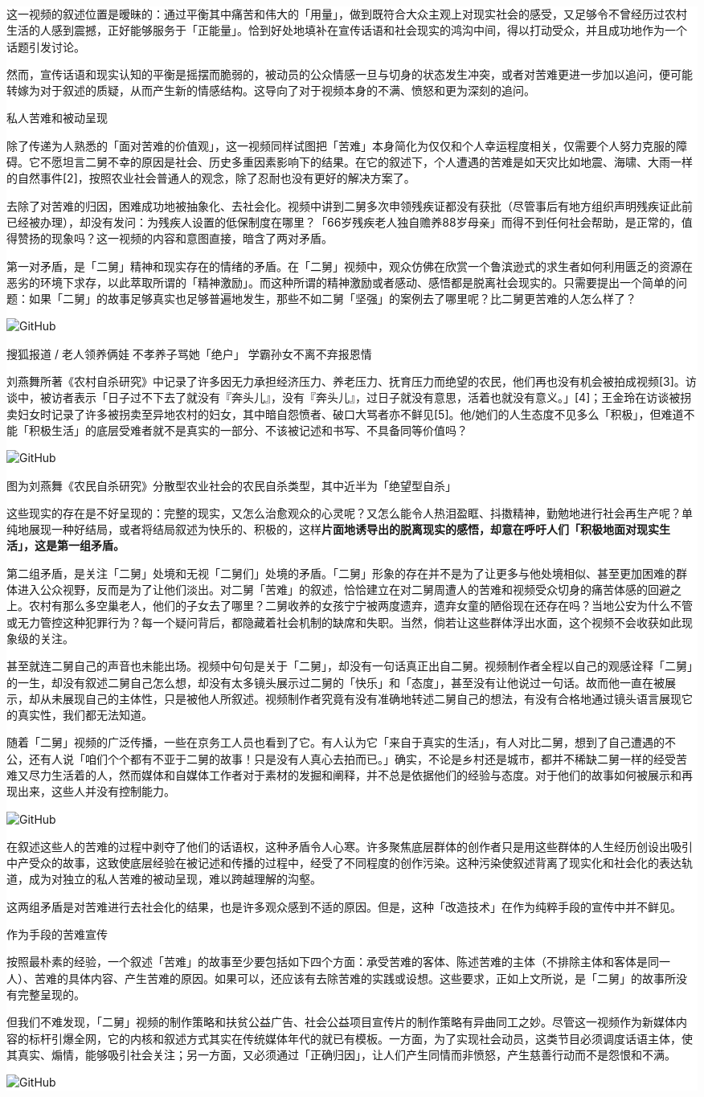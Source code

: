这一视频的叙述位置是暧昧的：通过平衡其中痛苦和伟大的「用量」，做到既符合大众主观上对现实社会的感受，又足够令不曾经历过农村生活的人感到震撼，正好能够服务于「正能量」。恰到好处地填补在宣传话语和社会现实的鸿沟中间，得以打动受众，并且成功地作为一个话题引发讨论。

然而，宣传话语和现实认知的平衡是摇摆而脆弱的，被动员的公众情感一旦与切身的状态发生冲突，或者对苦难更进一步加以追问，便可能转嫁为对于叙述的质疑，从而产生新的情感结构。这导向了对于视频本身的不满、愤怒和更为深刻的追问。

私人苦难和被动呈现

除了传递为人熟悉的「面对苦难的价值观」，这一视频同样试图把「苦难」本身简化为仅仅和个人幸运程度相关，仅需要个人努力克服的障碍。它不愿坦言二舅不幸的原因是社会、历史多重因素影响下的结果。在它的叙述下，个人遭遇的苦难是如天灾比如地震、海啸、大雨一样的自然事件[2]，按照农业社会普通人的观念，除了忍耐也没有更好的解决方案了。

去除了对苦难的归因，困难成功地被抽象化、去社会化。视频中讲到二舅多次申领残疾证都没有获批（尽管事后有地方组织声明残疾证此前已经被办理），却没有发问：为残疾人设置的低保制度在哪里？「66岁残疾老人独自赡养88岁母亲」而得不到任何社会帮助，是正常的，值得赞扬的现象吗？这一视频的内容和意图直接，暗含了两对矛盾。

第一对矛盾，是「二舅」精神和现实存在的情绪的矛盾。在「二舅」视频中，观众仿佛在欣赏一个鲁滨逊式的求生者如何利用匮乏的资源在恶劣的环境下求存，以此萃取所谓的「精神激励」。而这种所谓的精神激励或者感动、感悟都是脱离社会现实的。只需要提出一个简单的问题：如果「二舅」的故事足够真实也足够普遍地发生，那些不如二舅「坚强」的案例去了哪里呢？比二舅更苦难的人怎么样了？

![GitHub](https://chinadigitaltimes.net/chinese/files/2022/07/post-685077-62e74bec1d442.)

搜狐报道 / 老人领养俩娃 不孝养子骂她「绝户」 学霸孙女不离不弃报恩情

刘燕舞所著《农村自杀研究》中记录了许多因无力承担经济压力、养老压力、抚育压力而绝望的农民，他们再也没有机会被拍成视频[3]。访谈中，被访者表示「日子过不下去了就没有『奔头儿』，没有『奔头儿』，过日子就没有意思，活着也就没有意义。」[4]；王金玲在访谈被拐卖妇女时记录了许多被拐卖至异地农村的妇女，其中暗自怨愤者、破口大骂者亦不鲜见[5]。他/她们的人生态度不见多么「积极」，但难道不能「积极生活」的底层受难者就不是真实的一部分、不该被记述和书写、不具备同等价值吗？

![GitHub](https://chinadigitaltimes.net/chinese/files/2022/07/post-685077-62e74bec23e04.)

图为刘燕舞《农民自杀研究》分散型农业社会的农民自杀类型，其中近半为「绝望型自杀」

这些现实的存在是不好呈现的：完整的现实，又怎么治愈观众的心灵呢？又怎么能令人热泪盈眶、抖擞精神，勤勉地进行社会再生产呢？单纯地展现一种好结局，或者将结局叙述为快乐的、积极的，这样**片面地诱导出的脱离现实的感悟，却意在呼吁人们「积极地面对现实生活」，这是第一组矛盾。**

第二组矛盾，是关注「二舅」处境和无视「二舅们」处境的矛盾。「二舅」形象的存在并不是为了让更多与他处境相似、甚至更加困难的群体进入公众视野，反而是为了让他们淡出。对二舅「苦难」的叙述，恰恰建立在对二舅周遭人的苦难和视频受众切身的痛苦体感的回避之上。农村有那么多空巢老人，他们的子女去了哪里？二舅收养的女孩宁宁被两度遗弃，遗弃女童的陋俗现在还存在吗？当地公安为什么不管或无力管控这种犯罪行为？每一个疑问背后，都隐藏着社会机制的缺席和失职。当然，倘若让这些群体浮出水面，这个视频不会收获如此现象级的关注。

甚至就连二舅自己的声音也未能出场。视频中句句是关于「二舅」，却没有一句话真正出自二舅。视频制作者全程以自己的观感诠释「二舅」的一生，却没有叙述二舅自己怎么想，却没有太多镜头展示过二舅的「快乐」和「态度」，甚至没有让他说过一句话。故而他一直在被展示，却从未展现自己的主体性，只是被他人所叙述。视频制作者究竟有没有准确地转述二舅自己的想法，有没有合格地通过镜头语言展现它的真实性，我们都无法知道。

随着「二舅」视频的广泛传播，一些在京务工人员也看到了它。有人认为它「来自于真实的生活」，有人对比二舅，想到了自己遭遇的不公，还有人说「咱们个个都有不亚于二舅的故事！只是没有人真心去拍而已。」确实，不论是乡村还是城市，都并不稀缺二舅一样的经受苦难又尽力生活着的人，然而媒体和自媒体工作者对于素材的发掘和阐释，并不总是依据他们的经验与态度。对于他们的故事如何被展示和再现出来，这些人并没有控制能力。

![GitHub](https://chinadigitaltimes.net/chinese/files/2022/07/post-685077-62e74bec2de1a.)

在叙述这些人的苦难的过程中剥夺了他们的话语权，这种矛盾令人心寒。许多聚焦底层群体的创作者只是用这些群体的人生经历创设出吸引中产受众的故事，这致使底层经验在被记述和传播的过程中，经受了不同程度的创作污染。这种污染使叙述背离了现实化和社会化的表达轨道，成为对独立的私人苦难的被动呈现，难以跨越理解的沟壑。

这两组矛盾是对苦难进行去社会化的结果，也是许多观众感到不适的原因。但是，这种「改造技术」在作为纯粹手段的宣传中并不鲜见。

作为手段的苦难宣传

按照最朴素的经验，一个叙述「苦难」的故事至少要包括如下四个方面：承受苦难的客体、陈述苦难的主体（不排除主体和客体是同一人）、苦难的具体内容、产生苦难的原因。如果可以，还应该有去除苦难的实践或设想。这些要求，正如上文所说，是「二舅」的故事所没有完整呈现的。

但我们不难发现，「二舅」视频的制作策略和扶贫公益广告、社会公益项目宣传片的制作策略有异曲同工之妙。尽管这一视频作为新媒体内容的标杆引爆全网，它的内核和叙述方式其实在传统媒体年代的就已有模板。一方面，为了实现社会动员，这类节目必须调度话语主体，使其真实、煽情，能够吸引社会关注；另一方面，又必须通过「正确归因」，让人们产生同情而非愤怒，产生慈善行动而不是怨恨和不满。

![GitHub](https://chinadigitaltimes.net/chinese/files/2022/07/post-685077-62e74bec3a1b7.)

